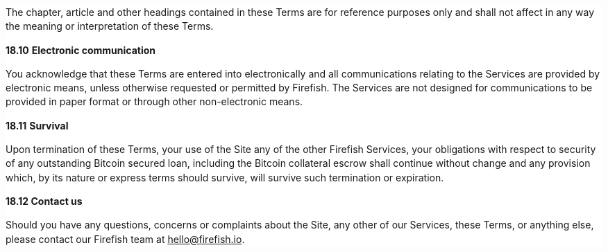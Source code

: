 The chapter, article and other headings contained in these Terms are for reference purposes only and shall not affect in any way the meaning or interpretation of these Terms.

**18.10**  **Electronic communication**

You acknowledge that these Terms are entered into electronically and all communications relating to the Services are provided by electronic means, unless otherwise requested or permitted by Firefish. The Services are not designed for communications to be provided in paper format or through other non-electronic means.

**18.11**  **Survival**

Upon termination of these Terms, your use of the Site any of the other Firefish Services, your obligations with respect to security of any outstanding Bitcoin secured loan, including the Bitcoin collateral escrow shall continue without change and any provision which, by its nature or express terms should survive, will survive such termination or expiration.

**18.12  Contact us**

Should you have any questions, concerns or complaints about the Site, any other of our Services, these Terms, or anything else, please contact our Firefish team at [hello@firefish.io](mailto:hello@firefish.io).